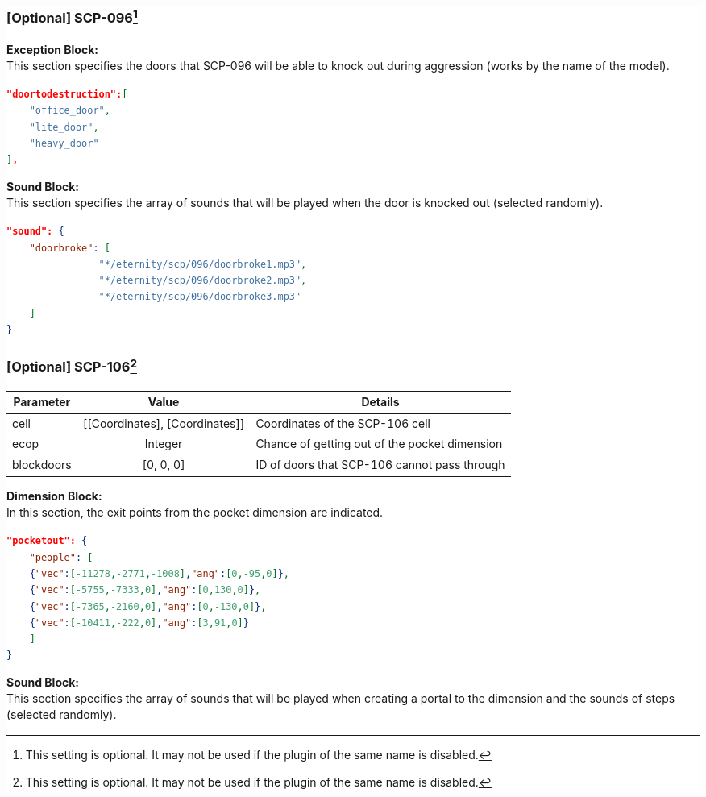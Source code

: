 ### \[Optional\] SCP-096[^6]  
**Exception Block:**  
This section specifies the doors that SCP-096 will be able to knock out during aggression (works by the name of the model).

```json
"doortodestruction":[
    "office_door",
    "lite_door",
    "heavy_door"
],
```

**Sound Block:**  
This section specifies the array of sounds that will be played when the door is knocked out (selected randomly).

```json
"sound": {
	"doorbroke": [
                "*/eternity/scp/096/doorbroke1.mp3",
                "*/eternity/scp/096/doorbroke2.mp3",
                "*/eternity/scp/096/doorbroke3.mp3"
	]
}
```

### \[Optional\] SCP-106[^6]  

| Parameter      | Value      | Details  |
| ------------- |:-------------:| ---------|
| cell | \[\[Coordinates\], \[Coordinates\]\] | Coordinates of the SCP-106 cell |
| ecop | Integer | Chance of getting out of the pocket dimension |
| blockdoors | \[0, 0, 0\] | ID of doors that SCP-106 cannot pass through | 

**Dimension Block:**  
In this section, the exit points from the pocket dimension are indicated.

```json
"pocketout": {
    "people": [
	{"vec":[-11278,-2771,-1008],"ang":[0,-95,0]},
	{"vec":[-5755,-7333,0],"ang":[0,130,0]},
	{"vec":[-7365,-2160,0],"ang":[0,-130,0]},
	{"vec":[-10411,-222,0],"ang":[3,91,0]}
    ]
}
```

**Sound Block:**  
This section specifies the array of sounds that will be played when creating a portal to the dimension and the sounds of steps (selected randomly).


[^1]: ATTENTION! The total share should be 100!
[^2]: Required to appear at the beginning of the round. For example: with a small number of players, you need at least one SCP. 
[^3]: ATTENTION if you don't understand what it is, DO NOT TOUCH it!
[^4]: Must be located in the team section.
[^5]: The player will be teleported to "conduct a conversation" with it.
[^6]: This setting is optional. It may not be used if the plugin of the same name is disabled.
[^7]: First the bottom point, then the top.
[^8]: To put it simply - where the player teleports after the "call".
[^9]: In the first case, the player needs to open the inventory and use the card on the door control unit. In the second case, the player only needs to press the button, the system itself will search for the card in the inventory. 
[^10]: 0 - All the listed methods. 1 - Console only. 2 - File only. 3 - Only third-party plugins (if you use Discord Logger, which is included in the set, it will be used).
[^11]: This setting appeared due to the lack of necessary functions in SourceMod. We were too lazy to write a full-fledged MDL file parser, so everyone will suffer. (c) Get 
